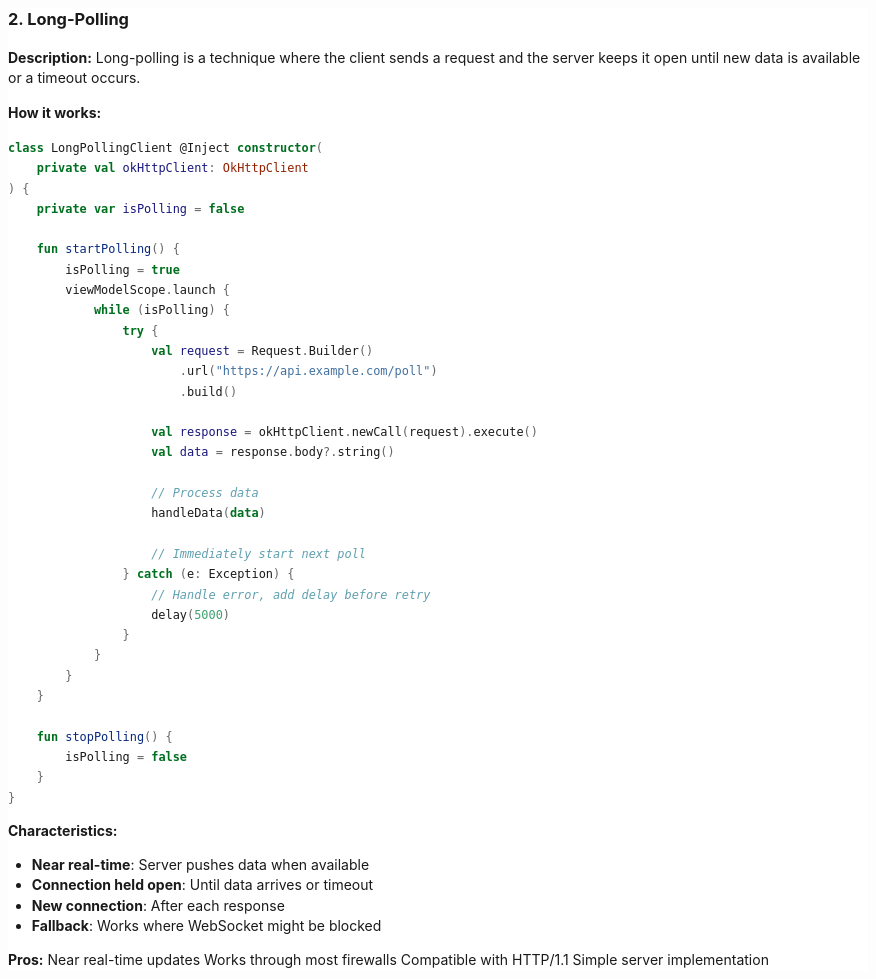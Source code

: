 ### 2. Long-Polling

**Description:**
Long-polling is a technique where the client sends a request and the server keeps it open until new data is available or a timeout occurs.

**How it works:**
```kotlin
class LongPollingClient @Inject constructor(
    private val okHttpClient: OkHttpClient
) {
    private var isPolling = false

    fun startPolling() {
        isPolling = true
        viewModelScope.launch {
            while (isPolling) {
                try {
                    val request = Request.Builder()
                        .url("https://api.example.com/poll")
                        .build()

                    val response = okHttpClient.newCall(request).execute()
                    val data = response.body?.string()

                    // Process data
                    handleData(data)

                    // Immediately start next poll
                } catch (e: Exception) {
                    // Handle error, add delay before retry
                    delay(5000)
                }
            }
        }
    }

    fun stopPolling() {
        isPolling = false
    }
}
```

**Characteristics:**
- **Near real-time**: Server pushes data when available
- **Connection held open**: Until data arrives or timeout
- **New connection**: After each response
- **Fallback**: Works where WebSocket might be blocked

**Pros:**
 Near real-time updates
 Works through most firewalls
 Compatible with HTTP/1.1
 Simple server implementation
